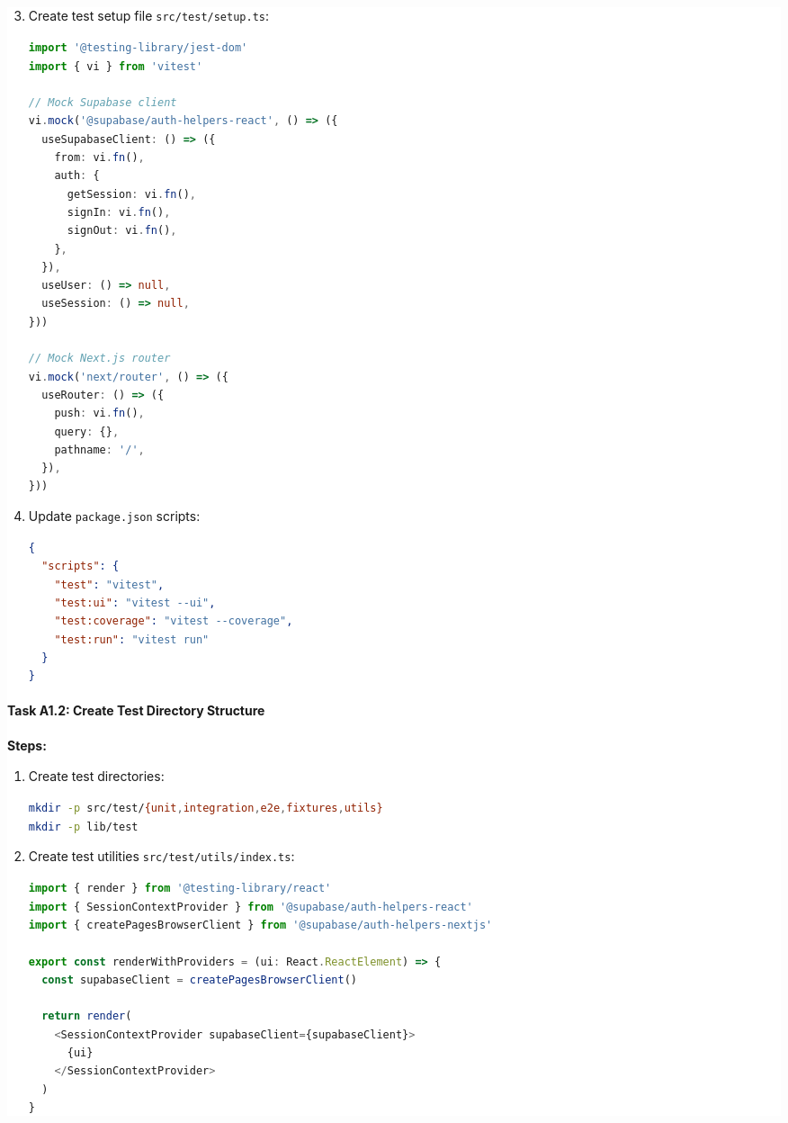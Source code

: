3. Create test setup file `src/test/setup.ts`:
   ```typescript
   import '@testing-library/jest-dom'
   import { vi } from 'vitest'

   // Mock Supabase client
   vi.mock('@supabase/auth-helpers-react', () => ({
     useSupabaseClient: () => ({
       from: vi.fn(),
       auth: {
         getSession: vi.fn(),
         signIn: vi.fn(),
         signOut: vi.fn(),
       },
     }),
     useUser: () => null,
     useSession: () => null,
   }))

   // Mock Next.js router
   vi.mock('next/router', () => ({
     useRouter: () => ({
       push: vi.fn(),
       query: {},
       pathname: '/',
     }),
   }))
   ```

4. Update `package.json` scripts:
   ```json
   {
     "scripts": {
       "test": "vitest",
       "test:ui": "vitest --ui",
       "test:coverage": "vitest --coverage",
       "test:run": "vitest run"
     }
   }
   ```

#### Task A1.2: Create Test Directory Structure

**Steps:**
1. Create test directories:
   ```bash
   mkdir -p src/test/{unit,integration,e2e,fixtures,utils}
   mkdir -p lib/test
   ```

2. Create test utilities `src/test/utils/index.ts`:
   ```typescript
   import { render } from '@testing-library/react'
   import { SessionContextProvider } from '@supabase/auth-helpers-react'
   import { createPagesBrowserClient } from '@supabase/auth-helpers-nextjs'

   export const renderWithProviders = (ui: React.ReactElement) => {
     const supabaseClient = createPagesBrowserClient()
     
     return render(
       <SessionContextProvider supabaseClient={supabaseClient}>
         {ui}
       </SessionContextProvider>
     )
   }

   ```